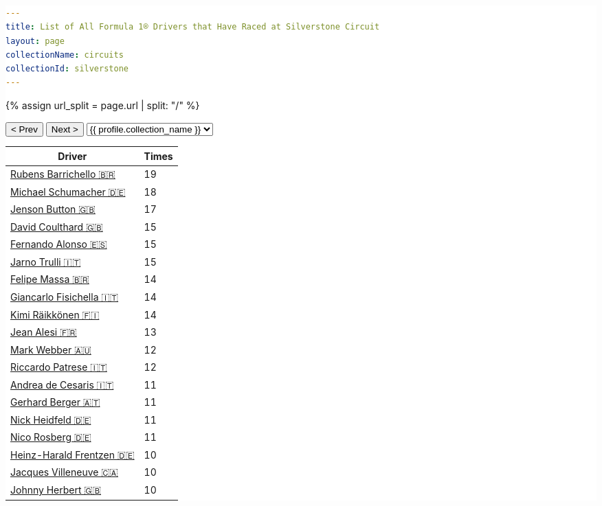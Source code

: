 ```yaml
---
title: List of All Formula 1® Drivers that Have Raced at Silverstone Circuit
layout: page
collectionName: circuits
collectionId: silverstone
---
```


{% assign url_split = page.url | split: "/" %}
<div id="collection-navigation">
<button onclick="selector.options[selector.selectedIndex-1].value && (window.location = selector.options[selector.selectedIndex-1].value);">&lt; Prev</button>
<button onclick="selector.options[selector.selectedIndex+1].value && (window.location = selector.options[selector.selectedIndex+1].value);">Next &gt;</button>
<select id="selector" onchange="this.options[this.selectedIndex].value && (window.location = this.options[this.selectedIndex].value);">
  {% for collectionId in site.data[page.collectionName].refs %}
    {% if collectionId == page.collectionId %}
      {% assign selected = "selected" %}
    {% else %}
      {% assign selected = "" %}
    {% endif %}
    {% assign profile = site.data[page.collectionName][collectionId].profile %}
    <option value="/f1/{{ page.collectionName }}/{{ collectionId }}/{{ url_split[4] }}" {{ selected }}>{{ profile.collection_name }}</option>
  {% endfor %}
</select>
</div>

| Driver | Times |
|--|--|
| [Rubens Barrichello 🇧🇷](/f1/drivers/barrichello) | 19 |
| [Michael Schumacher 🇩🇪](/f1/drivers/michael_schumacher) | 18 |
| [Jenson Button 🇬🇧](/f1/drivers/button) | 17 |
| [David Coulthard 🇬🇧](/f1/drivers/coulthard) | 15 |
| [Fernando Alonso 🇪🇸](/f1/drivers/alonso) | 15 |
| [Jarno Trulli 🇮🇹](/f1/drivers/trulli) | 15 |
| [Felipe Massa 🇧🇷](/f1/drivers/massa) | 14 |
| [Giancarlo Fisichella 🇮🇹](/f1/drivers/fisichella) | 14 |
| [Kimi Räikkönen 🇫🇮](/f1/drivers/raikkonen) | 14 |
| [Jean Alesi 🇫🇷](/f1/drivers/alesi) | 13 |
| [Mark Webber 🇦🇺](/f1/drivers/webber) | 12 |
| [Riccardo Patrese 🇮🇹](/f1/drivers/patrese) | 12 |
| [Andrea de Cesaris 🇮🇹](/f1/drivers/cesaris) | 11 |
| [Gerhard Berger 🇦🇹](/f1/drivers/berger) | 11 |
| [Nick Heidfeld 🇩🇪](/f1/drivers/heidfeld) | 11 |
| [Nico Rosberg 🇩🇪](/f1/drivers/rosberg) | 11 |
| [Heinz-Harald Frentzen 🇩🇪](/f1/drivers/frentzen) | 10 |
| [Jacques Villeneuve 🇨🇦](/f1/drivers/villeneuve) | 10 |
| [Johnny Herbert 🇬🇧](/f1/drivers/herbert) | 10 |